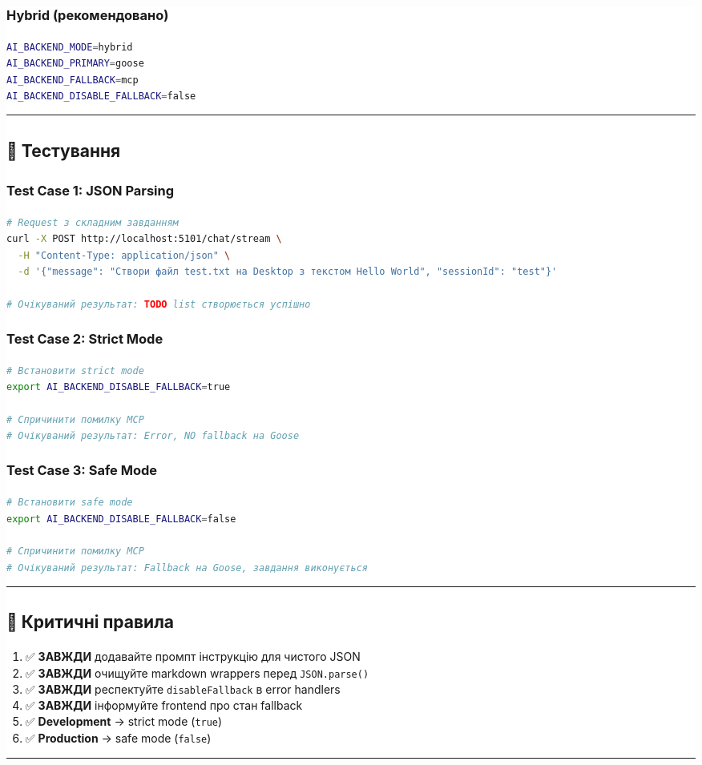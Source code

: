 ### Hybrid (рекомендовано)
```bash
AI_BACKEND_MODE=hybrid
AI_BACKEND_PRIMARY=goose
AI_BACKEND_FALLBACK=mcp
AI_BACKEND_DISABLE_FALLBACK=false
```

---

## 📝 Тестування

### Test Case 1: JSON Parsing
```bash
# Request з складним завданням
curl -X POST http://localhost:5101/chat/stream \
  -H "Content-Type: application/json" \
  -d '{"message": "Створи файл test.txt на Desktop з текстом Hello World", "sessionId": "test"}'

# Очікуваний результат: TODO list створюється успішно
```

### Test Case 2: Strict Mode
```bash
# Встановити strict mode
export AI_BACKEND_DISABLE_FALLBACK=true

# Спричинити помилку MCP
# Очікуваний результат: Error, NO fallback на Goose
```

### Test Case 3: Safe Mode
```bash
# Встановити safe mode
export AI_BACKEND_DISABLE_FALLBACK=false

# Спричинити помилку MCP
# Очікуваний результат: Fallback на Goose, завдання виконується
```

---

## 🚨 Критичні правила

1. ✅ **ЗАВЖДИ** додавайте промпт інструкцію для чистого JSON
2. ✅ **ЗАВЖДИ** очищуйте markdown wrappers перед `JSON.parse()`
3. ✅ **ЗАВЖДИ** респектуйте `disableFallback` в error handlers
4. ✅ **ЗАВЖДИ** інформуйте frontend про стан fallback
5. ✅ **Development** → strict mode (`true`)
6. ✅ **Production** → safe mode (`false`)

---